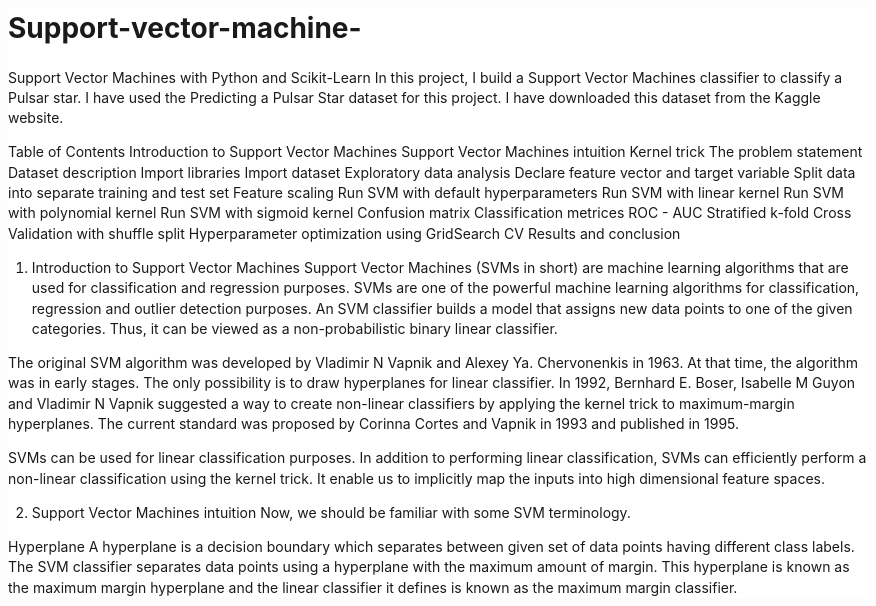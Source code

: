 # Support-vector-machine-

Support Vector Machines with Python and Scikit-Learn
In this project, I build a Support Vector Machines classifier to classify a Pulsar star. I have used the Predicting a Pulsar Star dataset for this project. I have downloaded this dataset from the Kaggle website.

Table of Contents
Introduction to Support Vector Machines
Support Vector Machines intuition
Kernel trick
The problem statement
Dataset description
Import libraries
Import dataset
Exploratory data analysis
Declare feature vector and target variable
Split data into separate training and test set
Feature scaling
Run SVM with default hyperparameters
Run SVM with linear kernel
Run SVM with polynomial kernel
Run SVM with sigmoid kernel
Confusion matrix
Classification metrices
ROC - AUC
Stratified k-fold Cross Validation with shuffle split
Hyperparameter optimization using GridSearch CV
Results and conclusion
1. Introduction to Support Vector Machines
Support Vector Machines (SVMs in short) are machine learning algorithms that are used for classification and regression purposes. SVMs are one of the powerful machine learning algorithms for classification, regression and outlier detection purposes. An SVM classifier builds a model that assigns new data points to one of the given categories. Thus, it can be viewed as a non-probabilistic binary linear classifier.

The original SVM algorithm was developed by Vladimir N Vapnik and Alexey Ya. Chervonenkis in 1963. At that time, the algorithm was in early stages. The only possibility is to draw hyperplanes for linear classifier. In 1992, Bernhard E. Boser, Isabelle M Guyon and Vladimir N Vapnik suggested a way to create non-linear classifiers by applying the kernel trick to maximum-margin hyperplanes. The current standard was proposed by Corinna Cortes and Vapnik in 1993 and published in 1995.

SVMs can be used for linear classification purposes. In addition to performing linear classification, SVMs can efficiently perform a non-linear classification using the kernel trick. It enable us to implicitly map the inputs into high dimensional feature spaces.

2. Support Vector Machines intuition
Now, we should be familiar with some SVM terminology.

Hyperplane
A hyperplane is a decision boundary which separates between given set of data points having different class labels. The SVM classifier separates data points using a hyperplane with the maximum amount of margin. This hyperplane is known as the maximum margin hyperplane and the linear classifier it defines is known as the maximum margin classifier.

